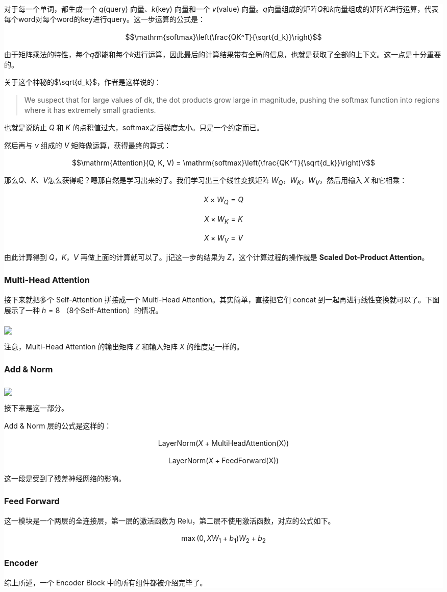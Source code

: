 对于每一个单词，都生成一个 $q$(query) 向量、$k$(key) 向量和一个 $v$(value) 向量。$q$向量组成的矩阵$Q$和$k$向量组成的矩阵$K$进行运算，代表每个word对每个word的key进行query。这一步运算的公式是：

$$\mathrm{softmax}\left(\frac{QK^T}{\sqrt{d_k}}\right)$$

由于矩阵乘法的特性，每个$q$都能和每个$k$进行运算，因此最后的计算结果带有全局的信息，也就是获取了全部的上下文。这一点是十分重要的。

关于这个神秘的$\sqrt{d_k}$，作者是这样说的：

> We suspect that for large values of dk, the dot products grow large in magnitude, pushing the softmax function into regions where it has extremely small gradients.

也就是说防止 $Q$ 和 $K$ 的点积值过大，softmax之后梯度太小。只是一个约定而已。

然后再与 $v$ 组成的 $V$ 矩阵做运算，获得最终的算式：

$$\mathrm{Attention}(Q, K, V) = \mathrm{softmax}\left(\frac{QK^T}{\sqrt{d_k}}\right)V$$

那么$Q$、$K$、$V$怎么获得呢？嗯那自然是学习出来的了。我们学习出三个线性变换矩阵 $W_Q$，$W_K$，$W_V$，然后用输入 $X$ 和它相乘：

$$X \times W_Q = Q$$

$$X \times W_K = K$$

$$X \times W_V = V$$

由此计算得到 $Q$，$K$，$V$ 再做上面的计算就可以了。j记这一步的结果为 $Z$，这个计算过程的操作就是 **Scaled Dot-Product Attention**。

### Multi-Head Attention

接下来就把多个 Self-Attention 拼接成一个 Multi-Head Attention。其实简单，直接把它们 concat 到一起再进行线性变换就可以了。下图展示了一种 $h = 8$ （8个Self-Attention）的情况。

<p><img src="{{site.url}}/images/multihead.png" width="75%" align="middle" /></p>

注意，Multi-Head Attention 的输出矩阵 $Z$ 和输入矩阵 $X$ 的维度是一样的。

### Add & Norm

<p><img src="{{site.url}}/images/addnorm.png" width="40%" align="middle" /></p>

接下来是这一部分。

Add & Norm 层的公式是这样的：

$$\mathrm{LayerNorm}(X + \mathrm{MultiHeadAttention(X)})$$

$$\mathrm{LayerNorm}(X + \mathrm{FeedForward(X)})$$

这一段是受到了残差神经网络的影响。

### Feed Forward

这一模块是一个两层的全连接层，第一层的激活函数为 Relu，第二层不使用激活函数，对应的公式如下。

$$\max(0, XW_1 + b_1)W_2 + b_2$$

### Encoder

综上所述，一个 Encoder Block 中的所有组件都被介绍完毕了。
